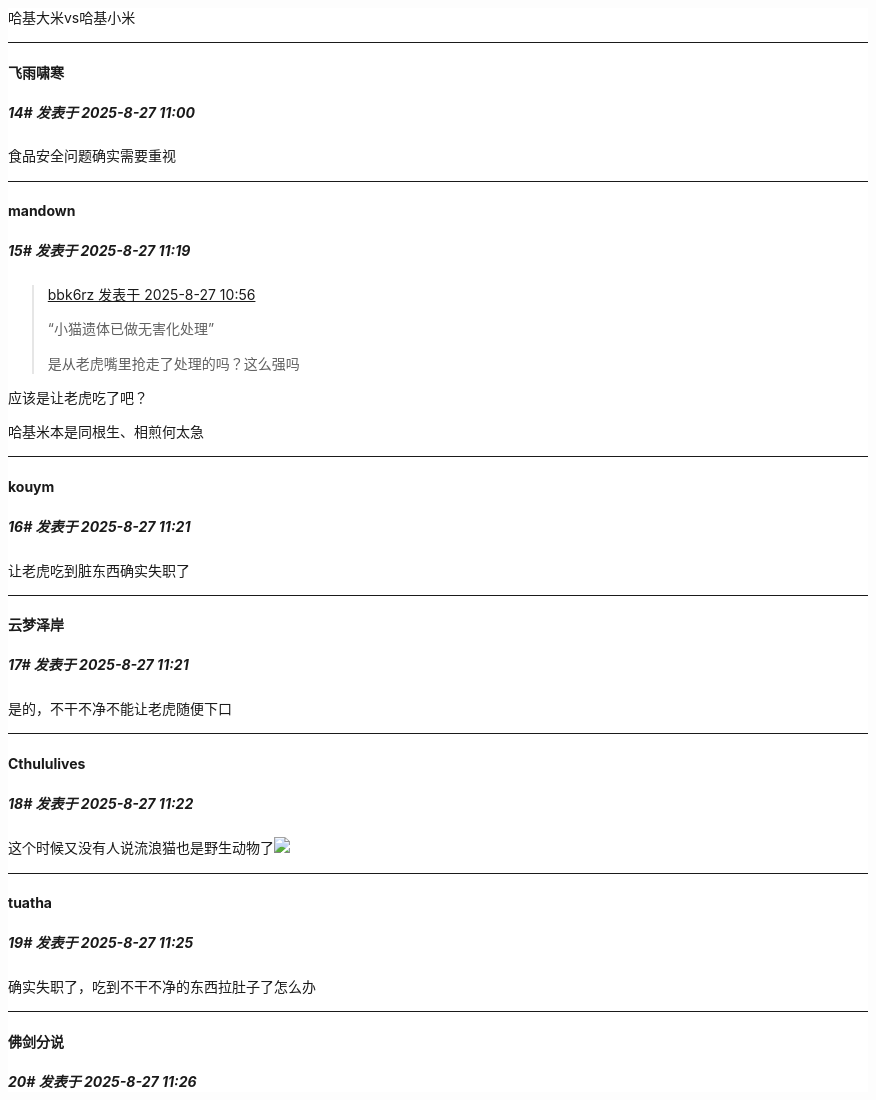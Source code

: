 哈基大米vs哈基小米

*****

####  飞雨啸寒  
##### 14#       发表于 2025-8-27 11:00

食品安全问题确实需要重视

*****

####  mandown  
##### 15#       发表于 2025-8-27 11:19

<blockquote><a href="httphttps://stage1st.com/2b/forum.php?mod=redirect&amp;goto=findpost&amp;pid=68327773&amp;ptid=2260327" target="_blank">bbk6rz 发表于 2025-8-27 10:56</a>

“小猫遗体已做无害化处理”

是从老虎嘴里抢走了处理的吗？这么强吗</blockquote>
应该是让老虎吃了吧？

哈基米本是同根生、相煎何太急

*****

####  kouym  
##### 16#       发表于 2025-8-27 11:21

让老虎吃到脏东西确实失职了

*****

####  云梦泽岸  
##### 17#       发表于 2025-8-27 11:21

是的，不干不净不能让老虎随便下口

*****

####  Cthululives  
##### 18#       发表于 2025-8-27 11:22

这个时候又没有人说流浪猫也是野生动物了<img src="https://static.stage1st.com/image/smiley/face2017/037.png" referrerpolicy="no-referrer">

*****

####  tuatha  
##### 19#       发表于 2025-8-27 11:25

确实失职了，吃到不干不净的东西拉肚子了怎么办

*****

####  佛剑分说  
##### 20#       发表于 2025-8-27 11:26
